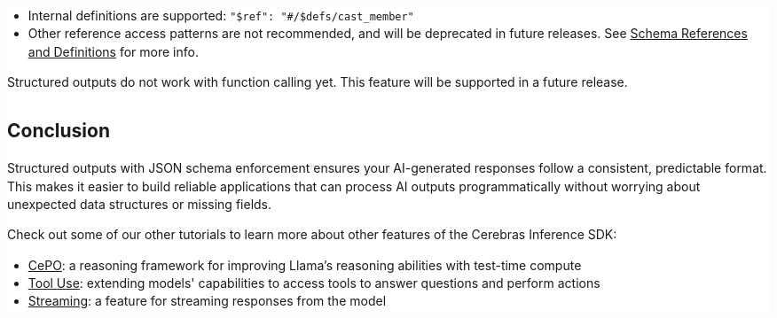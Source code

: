 - Internal definitions are supported: `"$ref": "#/$defs/cast_member"`
- Other reference access patterns are not recommended, and will be deprecated in future releases. See [Schema References and Definitions](#schema-references-and-definitions) for more info.
  </Accordion>

<Warning>
  Structured outputs do not work with function calling yet. This feature will be supported in a future release.
</Warning>

## Conclusion

Structured outputs with JSON schema enforcement ensures your AI-generated responses follow a consistent, predictable format. This makes it easier to build reliable applications that can process AI outputs programmatically without worrying about unexpected data structures or missing fields.

Check out some of our other tutorials to learn more about other features of the Cerebras Inference SDK:

- [CePO](/capabilities/cepo): a reasoning framework for improving Llama’s reasoning abilities with test-time compute
- [Tool Use](/capabilities/tool-use): extending models' capabilities to access tools to answer questions and perform actions
- [Streaming](/capabilities/streaming): a feature for streaming responses from the model
